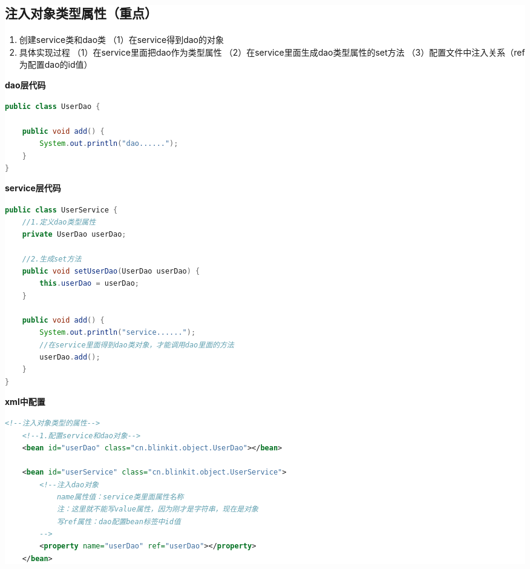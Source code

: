

## 注入对象类型属性（重点）

1. 创建service类和dao类
   （1）在service得到dao的对象
2. 具体实现过程
   （1）在service里面把dao作为类型属性
   （2）在service里面生成dao类型属性的set方法
   （3）配置文件中注入关系（ref为配置dao的id值）

**dao层代码**

```java
public class UserDao {

    public void add() {
        System.out.println("dao......");
    }
}
```

**service层代码**

```java
public class UserService {
    //1.定义dao类型属性
    private UserDao userDao;

    //2.生成set方法
    public void setUserDao(UserDao userDao) {
        this.userDao = userDao;
    }

    public void add() {
        System.out.println("service......");
        //在service里面得到dao类对象，才能调用dao里面的方法
        userDao.add();
    }
}
```

**xml中配置**

```xml
<!--注入对象类型的属性-->
    <!--1.配置service和dao对象-->
    <bean id="userDao" class="cn.blinkit.object.UserDao"></bean>

    <bean id="userService" class="cn.blinkit.object.UserService">
        <!--注入dao对象
            name属性值：service类里面属性名称
            注：这里就不能写value属性，因为刚才是字符串，现在是对象
            写ref属性：dao配置bean标签中id值
        -->
        <property name="userDao" ref="userDao"></property>
    </bean>
```
